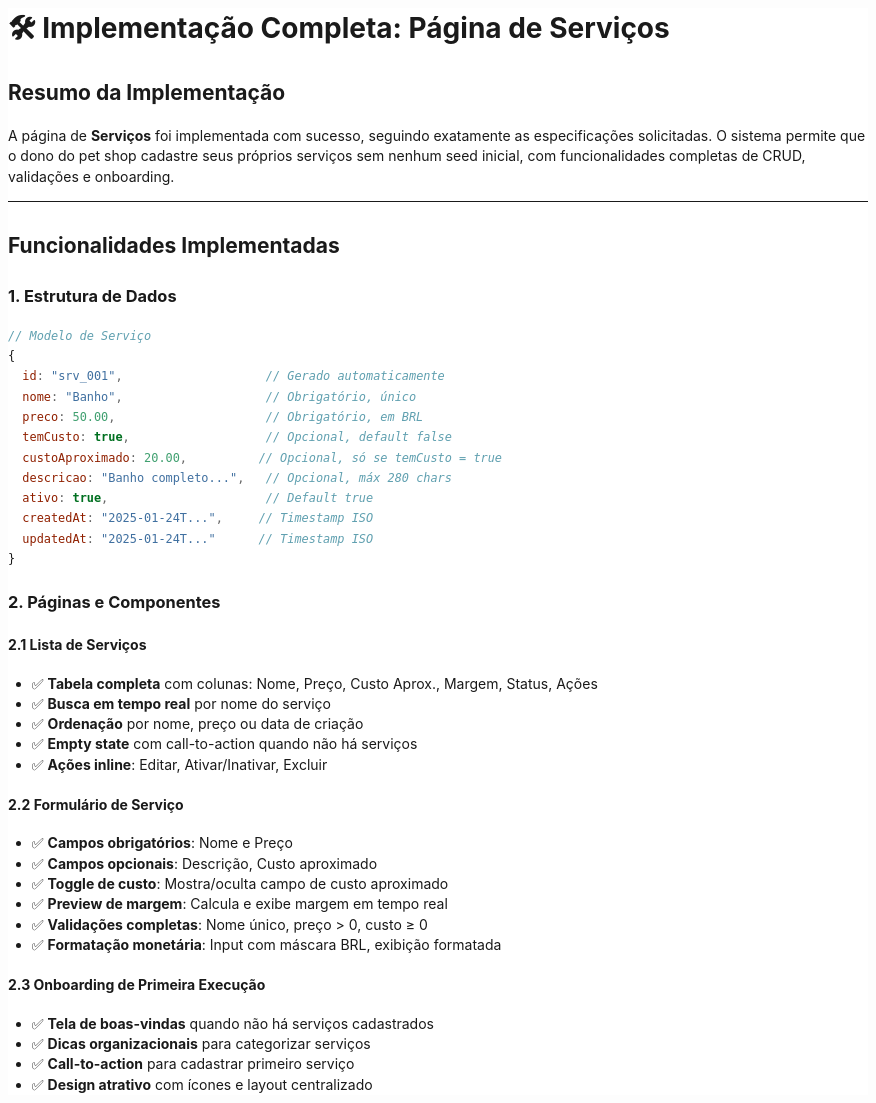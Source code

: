 # 🛠️ Implementação Completa: Página de Serviços

## **Resumo da Implementação**

A página de **Serviços** foi implementada com sucesso, seguindo exatamente as especificações solicitadas. O sistema permite que o dono do pet shop cadastre seus próprios serviços sem nenhum seed inicial, com funcionalidades completas de CRUD, validações e onboarding.

---

## **Funcionalidades Implementadas**

### **1. Estrutura de Dados**

```javascript
// Modelo de Serviço
{
  id: "srv_001",                    // Gerado automaticamente
  nome: "Banho",                    // Obrigatório, único
  preco: 50.00,                     // Obrigatório, em BRL
  temCusto: true,                   // Opcional, default false
  custoAproximado: 20.00,          // Opcional, só se temCusto = true
  descricao: "Banho completo...",   // Opcional, máx 280 chars
  ativo: true,                      // Default true
  createdAt: "2025-01-24T...",     // Timestamp ISO
  updatedAt: "2025-01-24T..."      // Timestamp ISO
}
```

### **2. Páginas e Componentes**

#### **2.1 Lista de Serviços**

- ✅ **Tabela completa** com colunas: Nome, Preço, Custo Aprox., Margem, Status, Ações
- ✅ **Busca em tempo real** por nome do serviço
- ✅ **Ordenação** por nome, preço ou data de criação
- ✅ **Empty state** com call-to-action quando não há serviços
- ✅ **Ações inline**: Editar, Ativar/Inativar, Excluir

#### **2.2 Formulário de Serviço**

- ✅ **Campos obrigatórios**: Nome e Preço
- ✅ **Campos opcionais**: Descrição, Custo aproximado
- ✅ **Toggle de custo**: Mostra/oculta campo de custo aproximado
- ✅ **Preview de margem**: Calcula e exibe margem em tempo real
- ✅ **Validações completas**: Nome único, preço > 0, custo ≥ 0
- ✅ **Formatação monetária**: Input com máscara BRL, exibição formatada

#### **2.3 Onboarding de Primeira Execução**

- ✅ **Tela de boas-vindas** quando não há serviços cadastrados
- ✅ **Dicas organizacionais** para categorizar serviços
- ✅ **Call-to-action** para cadastrar primeiro serviço
- ✅ **Design atrativo** com ícones e layout centralizado

